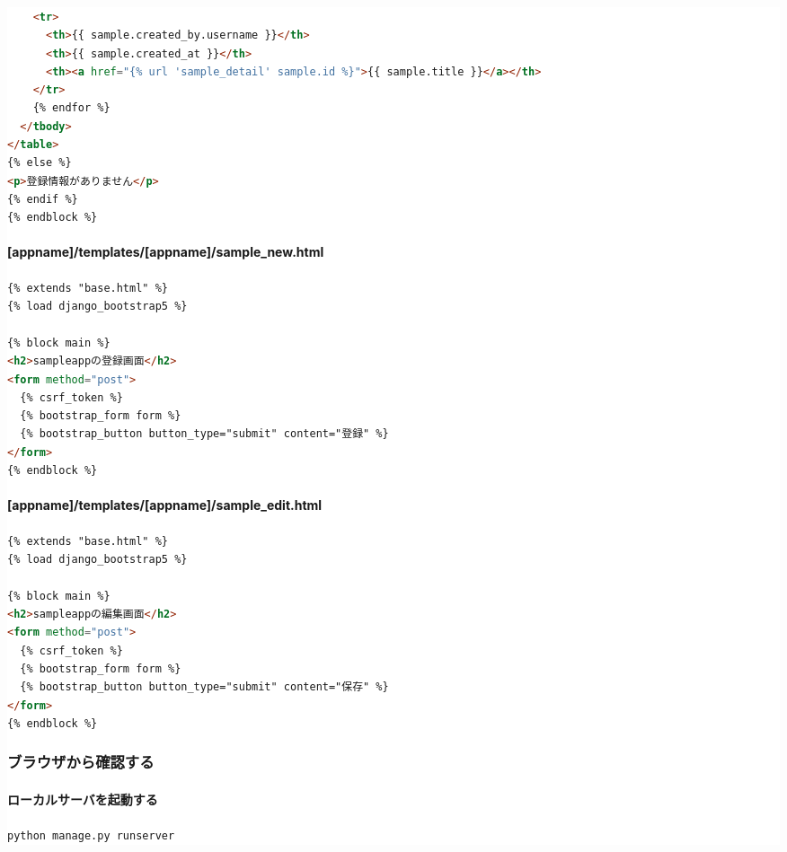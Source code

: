 ```html
    <tr>
      <th>{{ sample.created_by.username }}</th>
      <th>{{ sample.created_at }}</th>
      <th><a href="{% url 'sample_detail' sample.id %}">{{ sample.title }}</a></th>
    </tr>
    {% endfor %}
  </tbody>
</table>
{% else %}
<p>登録情報がありません</p>
{% endif %}
{% endblock %}
```

#### [appname]/templates/[appname]/sample_new.html

```html
{% extends "base.html" %}
{% load django_bootstrap5 %}

{% block main %}
<h2>sampleappの登録画面</h2>
<form method="post">
  {% csrf_token %}
  {% bootstrap_form form %}
  {% bootstrap_button button_type="submit" content="登録" %}
</form>
{% endblock %}
```

#### [appname]/templates/[appname]/sample_edit.html

```html
{% extends "base.html" %}
{% load django_bootstrap5 %}

{% block main %}
<h2>sampleappの編集画面</h2>
<form method="post">
  {% csrf_token %}
  {% bootstrap_form form %}
  {% bootstrap_button button_type="submit" content="保存" %}
</form>
{% endblock %}
```

### ブラウザから確認する

#### ローカルサーバを起動する

```bash
python manage.py runserver
```
